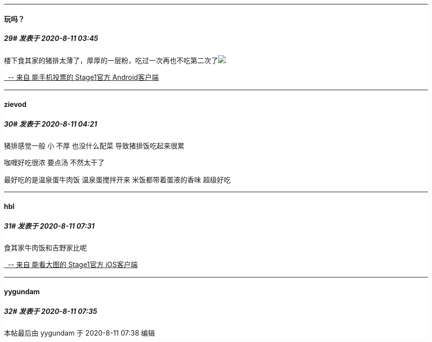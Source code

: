 

-----

####  玩吗？  
##### 29#       发表于 2020-8-11 03:45




楼下食其家的猪排太薄了，厚厚的一层粉，吃过一次再也不吃第二次了<img src="https://static.saraba1st.com/image/smiley/face2017/017.png" referrerpolicy="no-referrer">

[  -- 来自 能手机投票的 Stage1官方 Android客户端](https://www.coolapk.com/apk/140634)







-----

####  zievod  
##### 30#       发表于 2020-8-11 04:21




猪排感觉一般 小 不厚 也没什么配菜 导致猪排饭吃起来很累 


咖喱好吃很浓 要点汤 不然太干了

最好吃的是温泉蛋牛肉饭 温泉蛋搅拌开来 米饭都带着蛋液的香味 超级好吃 







-----

####  hbl  
##### 31#       发表于 2020-8-11 07:31




食其家牛肉饭和吉野家比呢

[  -- 来自 能看大图的 Stage1官方 iOS客户端](https://itunes.apple.com/fi/app/saraba1st/id1221237470?mt=8)







-----

####  yygundam  
##### 32#       发表于 2020-8-11 07:35



 本帖最后由 yygundam 于 2020-8-11 07:38 编辑 
